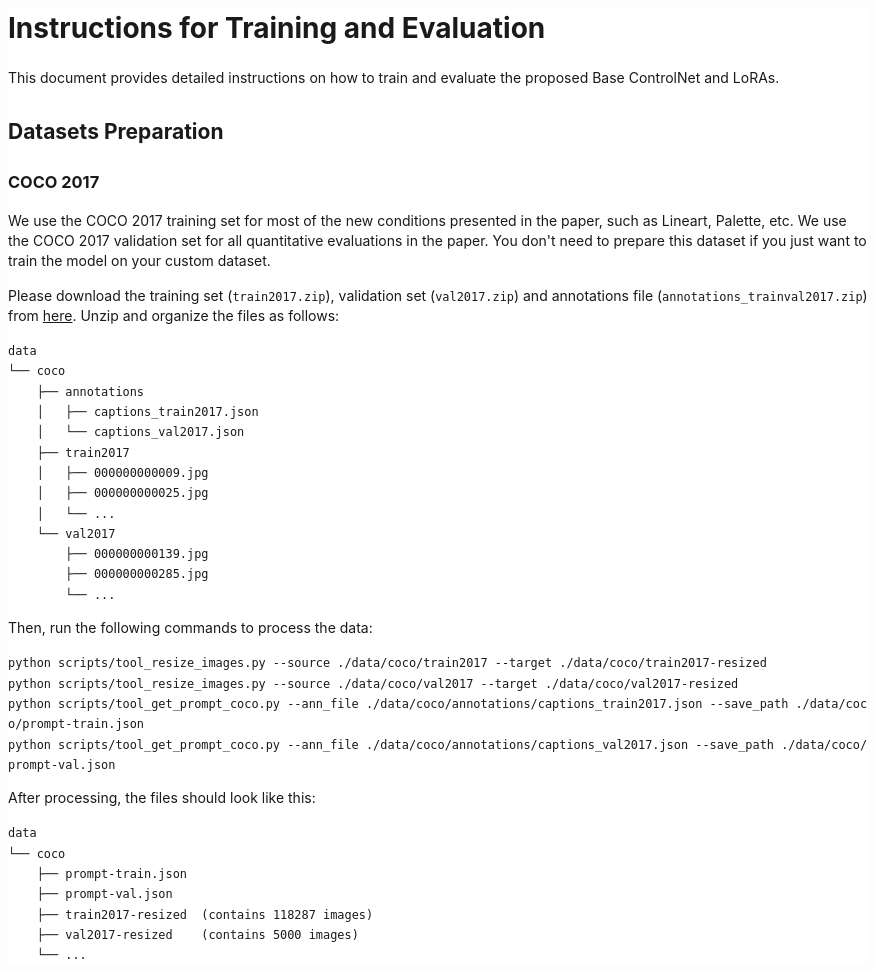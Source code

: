 # Instructions for Training and Evaluation

This document provides detailed instructions on how to train and evaluate the proposed Base ControlNet and LoRAs.



## Datasets Preparation

### COCO 2017

We use the COCO 2017 training set for most of the new conditions presented in the paper, such as Lineart, Palette, etc.
We use the COCO 2017 validation set for all quantitative evaluations in the paper. You don't need to prepare this dataset if you just want to train the model on your custom dataset.

Please download the training set (`train2017.zip`), validation set (`val2017.zip`) and annotations file (`annotations_trainval2017.zip`) from [here](https://cocodataset.org/#download). 
Unzip and organize the files as follows:

```
data
└── coco
    ├── annotations
    │   ├── captions_train2017.json
    │   └── captions_val2017.json
    ├── train2017
    │   ├── 000000000009.jpg
    │   ├── 000000000025.jpg
    │   └── ...
    └── val2017
        ├── 000000000139.jpg
        ├── 000000000285.jpg
        └── ...
```

Then, run the following commands to process the data:

```shell
python scripts/tool_resize_images.py --source ./data/coco/train2017 --target ./data/coco/train2017-resized
python scripts/tool_resize_images.py --source ./data/coco/val2017 --target ./data/coco/val2017-resized
python scripts/tool_get_prompt_coco.py --ann_file ./data/coco/annotations/captions_train2017.json --save_path ./data/coco/prompt-train.json
python scripts/tool_get_prompt_coco.py --ann_file ./data/coco/annotations/captions_val2017.json --save_path ./data/coco/prompt-val.json
```

After processing, the files should look like this:

```
data
└── coco
    ├── prompt-train.json
    ├── prompt-val.json
    ├── train2017-resized  (contains 118287 images)
    ├── val2017-resized    (contains 5000 images)
    └── ...
```
